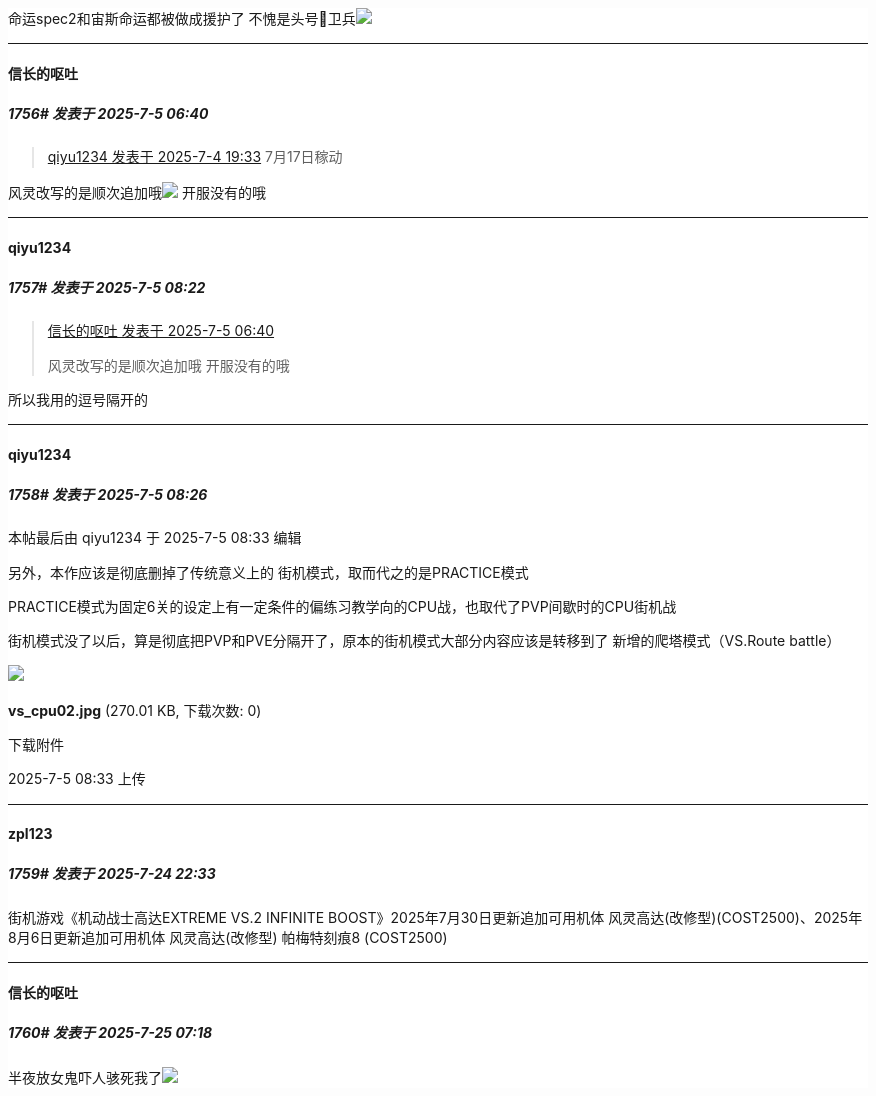 命运spec2和宙斯命运都被做成援护了 不愧是头号🐓卫兵<img src="https://static.stage1st.com/image/smiley/face2017/037.png" referrerpolicy="no-referrer">

*****

####  信长的呕吐  
##### 1756#       发表于 2025-7-5 06:40

<blockquote><a href="httphttps://stage1st.com/2b/forum.php?mod=redirect&amp;goto=findpost&amp;pid=68046515&amp;ptid=1944246" target="_blank">qiyu1234 发表于 2025-7-4 19:33</a>
7月17日稼动</blockquote>
风灵改写的是顺次追加哦<img src="https://static.stage1st.com/image/smiley/face2017/067.png" referrerpolicy="no-referrer"> 开服没有的哦

*****

####  qiyu1234  
##### 1757#       发表于 2025-7-5 08:22

<blockquote><a href="httphttps://stage1st.com/2b/forum.php?mod=redirect&amp;goto=findpost&amp;pid=68047879&amp;ptid=1944246" target="_blank">信长的呕吐 发表于 2025-7-5 06:40</a>

风灵改写的是顺次追加哦 开服没有的哦</blockquote>
所以我用的逗号隔开的

*****

####  qiyu1234  
##### 1758#       发表于 2025-7-5 08:26

 本帖最后由 qiyu1234 于 2025-7-5 08:33 编辑 

另外，本作应该是彻底删掉了传统意义上的 街机模式，取而代之的是PRACTICE模式

PRACTICE模式为固定6关的设定上有一定条件的偏练习教学向的CPU战，也取代了PVP间歇时的CPU街机战

街机模式没了以后，算是彻底把PVP和PVE分隔开了，原本的街机模式大部分内容应该是转移到了 新增的爬塔模式（VS.Route battle）

<img src="https://img.stage1st.com/forum/202507/05/083330dfw9wecs9cj6pyw1.jpg" referrerpolicy="no-referrer">

<strong>vs_cpu02.jpg</strong> (270.01 KB, 下载次数: 0)

下载附件

2025-7-5 08:33 上传

*****

####  zpl123  
##### 1759#       发表于 2025-7-24 22:33

街机游戏《机动战士高达EXTREME VS.2 INFINITE BOOST》2025年7月30日更新追加可用机体 风灵高达(改修型)(COST2500)、2025年8月6日更新追加可用机体 风灵高达(改修型) 帕梅特刻痕8 (COST2500)

*****

####  信长的呕吐  
##### 1760#       发表于 2025-7-25 07:18

半夜放女鬼吓人骇死我了<img src="https://static.stage1st.com/image/smiley/face2017/068.png" referrerpolicy="no-referrer">

